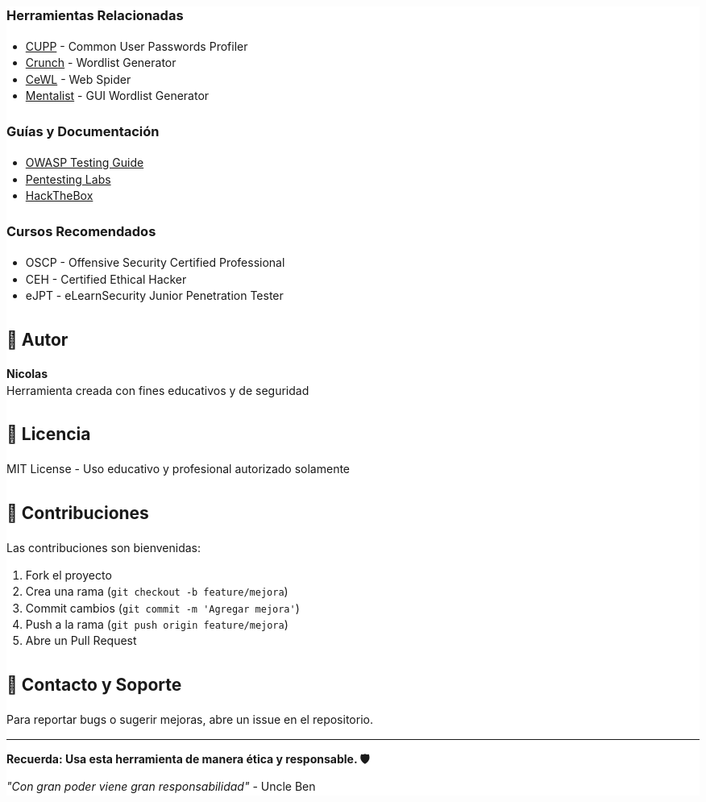 ### Herramientas Relacionadas
- [CUPP](https://github.com/Mebus/cupp) - Common User Passwords Profiler
- [Crunch](https://sourceforge.net/projects/crunch-wordlist/) - Wordlist Generator
- [CeWL](https://github.com/digininja/CeWL) - Web Spider
- [Mentalist](https://github.com/sc0tfree/mentalist) - GUI Wordlist Generator

### Guías y Documentación
- [OWASP Testing Guide](https://owasp.org/www-project-web-security-testing-guide/)
- [Pentesting Labs](https://www.pentesterlab.com/)
- [HackTheBox](https://www.hackthebox.eu/)

### Cursos Recomendados
- OSCP - Offensive Security Certified Professional
- CEH - Certified Ethical Hacker
- eJPT - eLearnSecurity Junior Penetration Tester

## 👤 Autor

**Nicolas**  
Herramienta creada con fines educativos y de seguridad

## 📝 Licencia

MIT License - Uso educativo y profesional autorizado solamente

## 🤝 Contribuciones

Las contribuciones son bienvenidas:
1. Fork el proyecto
2. Crea una rama (`git checkout -b feature/mejora`)
3. Commit cambios (`git commit -m 'Agregar mejora'`)
4. Push a la rama (`git push origin feature/mejora`)
5. Abre un Pull Request

## 📮 Contacto y Soporte

Para reportar bugs o sugerir mejoras, abre un issue en el repositorio.

---

**Recuerda: Usa esta herramienta de manera ética y responsable. 🛡️**

*"Con gran poder viene gran responsabilidad"* - Uncle Ben
